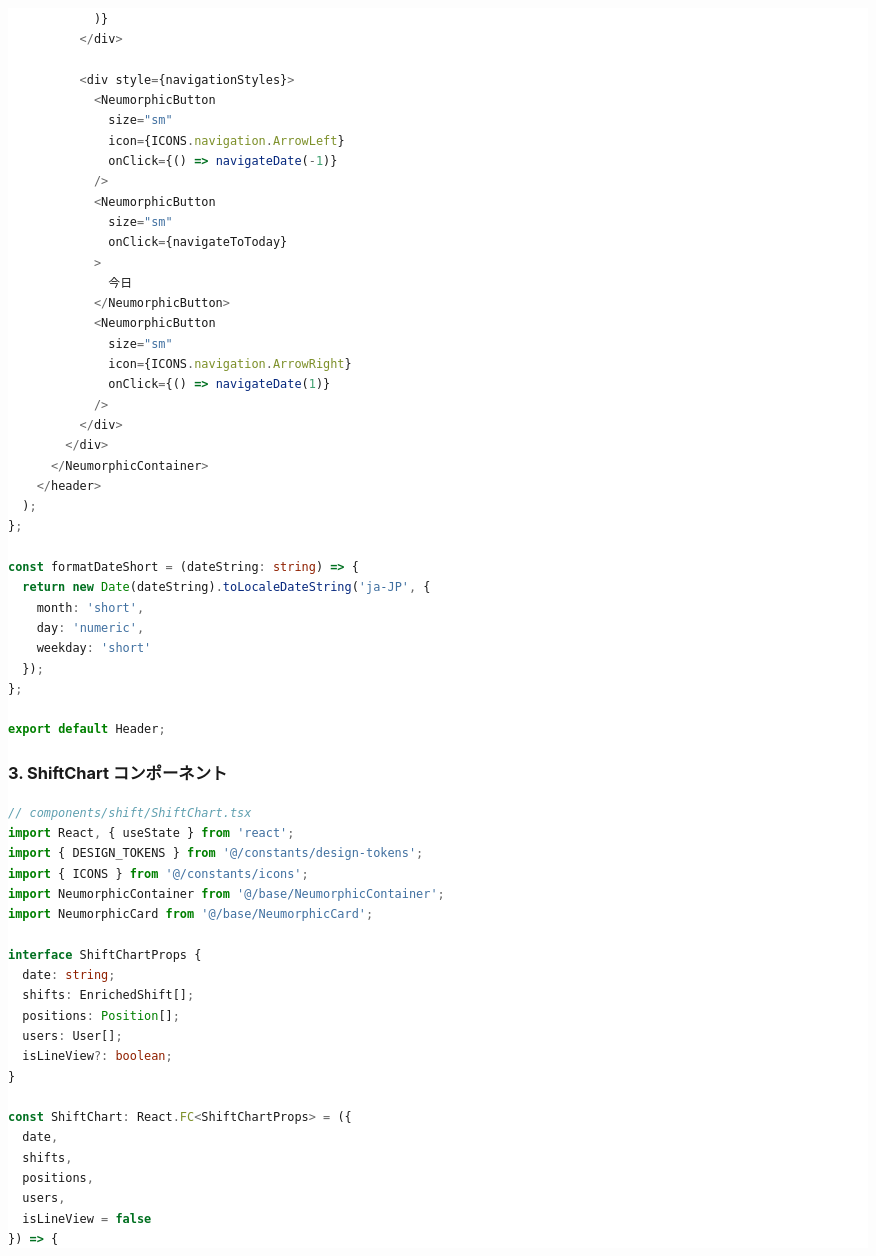 ```typescript
            )}
          </div>
          
          <div style={navigationStyles}>
            <NeumorphicButton
              size="sm"
              icon={ICONS.navigation.ArrowLeft}
              onClick={() => navigateDate(-1)}
            />
            <NeumorphicButton
              size="sm"
              onClick={navigateToToday}
            >
              今日
            </NeumorphicButton>
            <NeumorphicButton
              size="sm"
              icon={ICONS.navigation.ArrowRight}
              onClick={() => navigateDate(1)}
            />
          </div>
        </div>
      </NeumorphicContainer>
    </header>
  );
};

const formatDateShort = (dateString: string) => {
  return new Date(dateString).toLocaleDateString('ja-JP', {
    month: 'short',
    day: 'numeric',
    weekday: 'short'
  });
};

export default Header;
```

### 3. ShiftChart コンポーネント

```typescript
// components/shift/ShiftChart.tsx
import React, { useState } from 'react';
import { DESIGN_TOKENS } from '@/constants/design-tokens';
import { ICONS } from '@/constants/icons';
import NeumorphicContainer from '@/base/NeumorphicContainer';
import NeumorphicCard from '@/base/NeumorphicCard';

interface ShiftChartProps {
  date: string;
  shifts: EnrichedShift[];
  positions: Position[];
  users: User[];
  isLineView?: boolean;
}

const ShiftChart: React.FC<ShiftChartProps> = ({
  date,
  shifts,
  positions,
  users,
  isLineView = false
}) => {
```
